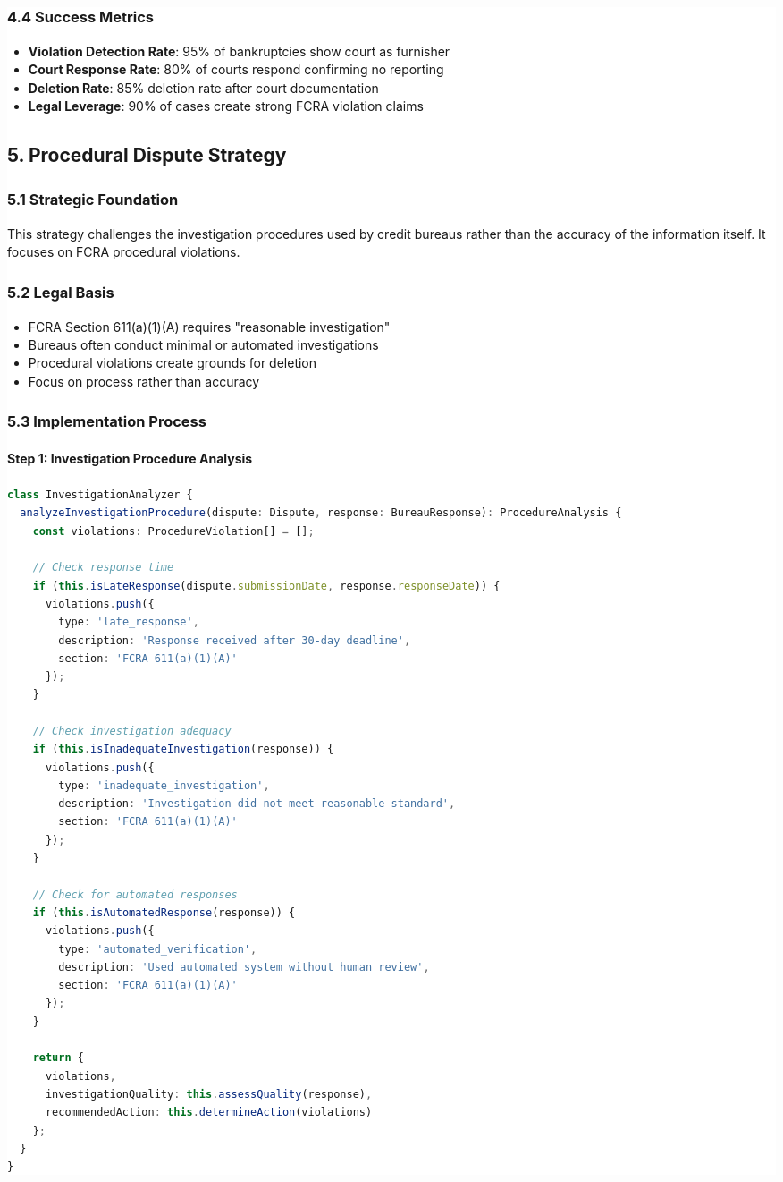 ### 4.4 Success Metrics
- **Violation Detection Rate**: 95% of bankruptcies show court as furnisher
- **Court Response Rate**: 80% of courts respond confirming no reporting
- **Deletion Rate**: 85% deletion rate after court documentation
- **Legal Leverage**: 90% of cases create strong FCRA violation claims

## 5. Procedural Dispute Strategy

### 5.1 Strategic Foundation
This strategy challenges the investigation procedures used by credit bureaus rather than the accuracy of the information itself. It focuses on FCRA procedural violations.

### 5.2 Legal Basis
- FCRA Section 611(a)(1)(A) requires "reasonable investigation"
- Bureaus often conduct minimal or automated investigations
- Procedural violations create grounds for deletion
- Focus on process rather than accuracy

### 5.3 Implementation Process

#### Step 1: Investigation Procedure Analysis
```typescript
class InvestigationAnalyzer {
  analyzeInvestigationProcedure(dispute: Dispute, response: BureauResponse): ProcedureAnalysis {
    const violations: ProcedureViolation[] = [];
    
    // Check response time
    if (this.isLateResponse(dispute.submissionDate, response.responseDate)) {
      violations.push({
        type: 'late_response',
        description: 'Response received after 30-day deadline',
        section: 'FCRA 611(a)(1)(A)'
      });
    }
    
    // Check investigation adequacy
    if (this.isInadequateInvestigation(response)) {
      violations.push({
        type: 'inadequate_investigation',
        description: 'Investigation did not meet reasonable standard',
        section: 'FCRA 611(a)(1)(A)'
      });
    }
    
    // Check for automated responses
    if (this.isAutomatedResponse(response)) {
      violations.push({
        type: 'automated_verification',
        description: 'Used automated system without human review',
        section: 'FCRA 611(a)(1)(A)'
      });
    }
    
    return {
      violations,
      investigationQuality: this.assessQuality(response),
      recommendedAction: this.determineAction(violations)
    };
  }
}
```
